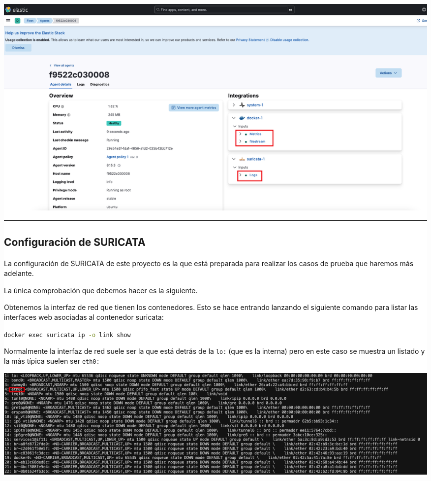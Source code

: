 ![Validación de Integración](images/integrations/validacion-integracion.png)

---

## Configuración de SURICATA

La configuración de SURICATA de este proyecto es la que está preparada para realizar los casos de prueba que haremos más adelante.

La única comprobación que debemos hacer es la siguiente.

Obtenemos la interfaz de red que tienen los contenedores. Esto se hace entrando lanzando el siguiente comando para listar las interfaces web asociadas al contenedor suricata:

   ```bash
   docker exec suricata ip -o link show
   ```
Normalmente la interfaz de red suele ser la que está detrás de la ```lo:``` (que es la interna) pero en este caso se muestra un listado y la más típica suelen ser ```eth0:```

![Interfaces de red](images/suricata/interfaz-red.png)
